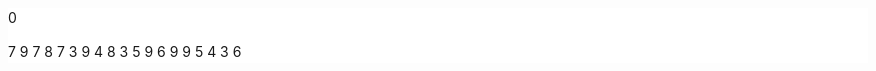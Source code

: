 0
</td>
<td>
7
</td>
<td>
9
</td>
<td>
7
</td>
<td>
8
</td>
<td>
7
</td>
<td>
3
</td>
<td>
9
</td>
<td>
4
</td>
<td>
8
</td>
<td>
3
</td>
<td>
5
</td>
</tr>
<tr>
<td>
</td>
<td>
9
</td>
<td>
6
</td>
<td>
9
</td>
<td>
9
</td>
<td>
5
</td>
<td>
4
</td>
<td>
3
</td>
<td>
6
</td>
<td>